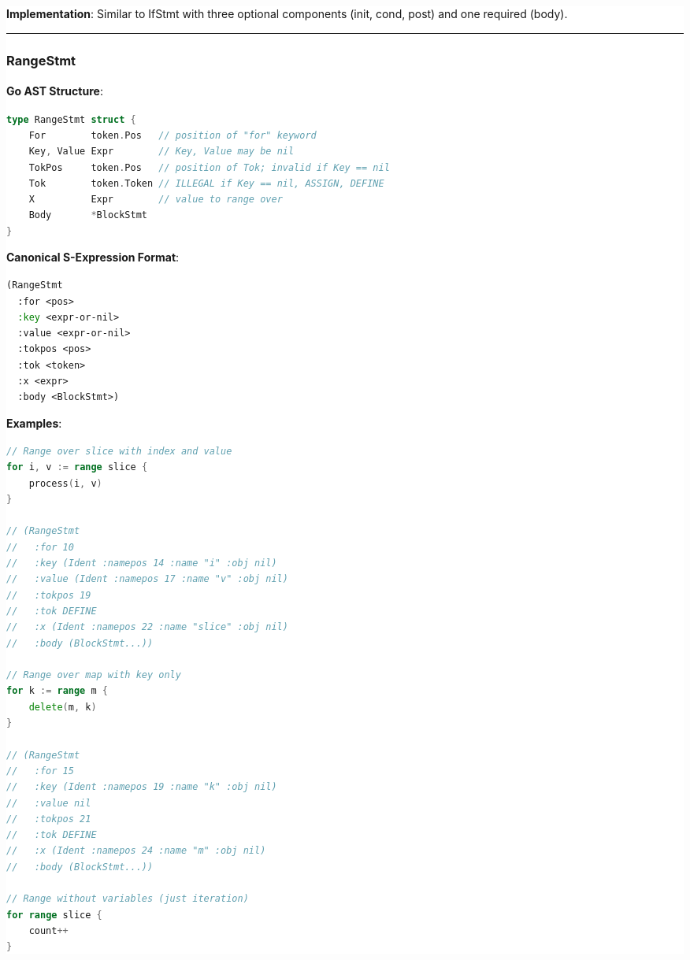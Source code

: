 **Implementation**: Similar to IfStmt with three optional components (init, cond, post) and one required (body).

---

### RangeStmt

**Go AST Structure**:
```go
type RangeStmt struct {
    For        token.Pos   // position of "for" keyword
    Key, Value Expr        // Key, Value may be nil
    TokPos     token.Pos   // position of Tok; invalid if Key == nil
    Tok        token.Token // ILLEGAL if Key == nil, ASSIGN, DEFINE
    X          Expr        // value to range over
    Body       *BlockStmt
}
```

**Canonical S-Expression Format**:
```lisp
(RangeStmt
  :for <pos>
  :key <expr-or-nil>
  :value <expr-or-nil>
  :tokpos <pos>
  :tok <token>
  :x <expr>
  :body <BlockStmt>)
```

**Examples**:
```go
// Range over slice with index and value
for i, v := range slice {
    process(i, v)
}

// (RangeStmt
//   :for 10
//   :key (Ident :namepos 14 :name "i" :obj nil)
//   :value (Ident :namepos 17 :name "v" :obj nil)
//   :tokpos 19
//   :tok DEFINE
//   :x (Ident :namepos 22 :name "slice" :obj nil)
//   :body (BlockStmt...))

// Range over map with key only
for k := range m {
    delete(m, k)
}

// (RangeStmt
//   :for 15
//   :key (Ident :namepos 19 :name "k" :obj nil)
//   :value nil
//   :tokpos 21
//   :tok DEFINE
//   :x (Ident :namepos 24 :name "m" :obj nil)
//   :body (BlockStmt...))

// Range without variables (just iteration)
for range slice {
    count++
}

```